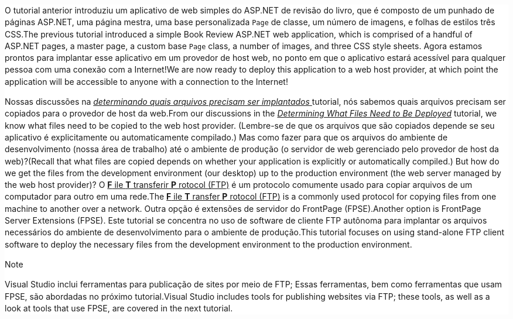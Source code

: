 <span data-ttu-id="640b0-110">O tutorial anterior introduziu um aplicativo de web simples do ASP.NET de revisão do livro, que é composto de um punhado de páginas ASP.NET, uma página mestra, uma base personalizada `Page` de classe, um número de imagens, e folhas de estilos três CSS.</span><span class="sxs-lookup"><span data-stu-id="640b0-110">The previous tutorial introduced a simple Book Review ASP.NET web application, which is comprised of a handful of ASP.NET pages, a master page, a custom base `Page` class, a number of images, and three CSS style sheets.</span></span> <span data-ttu-id="640b0-111">Agora estamos prontos para implantar esse aplicativo em um provedor de host web, no ponto em que o aplicativo estará acessível para qualquer pessoa com uma conexão com a Internet!</span><span class="sxs-lookup"><span data-stu-id="640b0-111">We are now ready to deploy this application to a web host provider, at which point the application will be accessible to anyone with a connection to the Internet!</span></span>

<span data-ttu-id="640b0-112">Nossas discussões na [ *determinando quais arquivos precisam ser implantados* ](determining-what-files-need-to-be-deployed-cs.md) tutorial, nós sabemos quais arquivos precisam ser copiados para o provedor de host da web.</span><span class="sxs-lookup"><span data-stu-id="640b0-112">From our discussions in the [*Determining What Files Need to Be Deployed*](determining-what-files-need-to-be-deployed-cs.md) tutorial, we know what files need to be copied to the web host provider.</span></span> <span data-ttu-id="640b0-113">(Lembre-se de que os arquivos que são copiados depende se seu aplicativo é explicitamente ou automaticamente compilado.) Mas como fazer para que os arquivos do ambiente de desenvolvimento (nossa área de trabalho) até o ambiente de produção (o servidor de web gerenciado pelo provedor de host da web)?</span><span class="sxs-lookup"><span data-stu-id="640b0-113">(Recall that what files are copied depends on whether your application is explicitly or automatically compiled.) But how do we get the files from the development environment (our desktop) up to the production environment (the web server managed by the web host provider)?</span></span> <span data-ttu-id="640b0-114">O [ **F** ile **T** transferir **P** rotocol (FTP)](http://en.wikipedia.org/wiki/File_Transfer_Protocol) é um protocolo comumente usado para copiar arquivos de um computador para outro em uma rede.</span><span class="sxs-lookup"><span data-stu-id="640b0-114">The [**F** ile **T** ransfer **P** rotocol (FTP)](http://en.wikipedia.org/wiki/File_Transfer_Protocol) is a commonly used protocol for copying files from one machine to another over a network.</span></span> <span data-ttu-id="640b0-115">Outra opção é extensões de servidor do FrontPage (FPSE).</span><span class="sxs-lookup"><span data-stu-id="640b0-115">Another option is FrontPage Server Extensions (FPSE).</span></span> <span data-ttu-id="640b0-116">Este tutorial se concentra no uso de software de cliente FTP autônoma para implantar os arquivos necessários do ambiente de desenvolvimento para o ambiente de produção.</span><span class="sxs-lookup"><span data-stu-id="640b0-116">This tutorial focuses on using stand-alone FTP client software to deploy the necessary files from the development environment to the production environment.</span></span>

> [!NOTE]
> <span data-ttu-id="640b0-117">Visual Studio inclui ferramentas para publicação de sites por meio de FTP; Essas ferramentas, bem como ferramentas que usam FPSE, são abordadas no próximo tutorial.</span><span class="sxs-lookup"><span data-stu-id="640b0-117">Visual Studio includes tools for publishing websites via FTP; these tools, as well as a look at tools that use FPSE, are covered in the next tutorial.</span></span>
